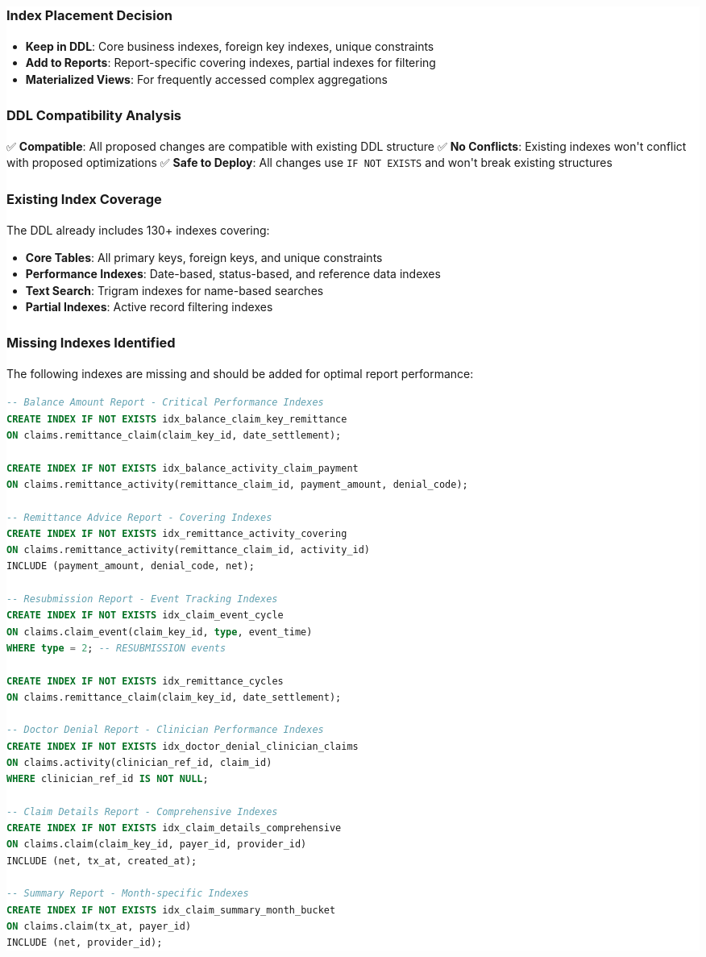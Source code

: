 ### Index Placement Decision
- **Keep in DDL**: Core business indexes, foreign key indexes, unique constraints
- **Add to Reports**: Report-specific covering indexes, partial indexes for filtering
- **Materialized Views**: For frequently accessed complex aggregations

### DDL Compatibility Analysis
✅ **Compatible**: All proposed changes are compatible with existing DDL structure
✅ **No Conflicts**: Existing indexes won't conflict with proposed optimizations
✅ **Safe to Deploy**: All changes use `IF NOT EXISTS` and won't break existing structures

### Existing Index Coverage
The DDL already includes 130+ indexes covering:
- **Core Tables**: All primary keys, foreign keys, and unique constraints
- **Performance Indexes**: Date-based, status-based, and reference data indexes
- **Text Search**: Trigram indexes for name-based searches
- **Partial Indexes**: Active record filtering indexes

### Missing Indexes Identified
The following indexes are missing and should be added for optimal report performance:

```sql
-- Balance Amount Report - Critical Performance Indexes
CREATE INDEX IF NOT EXISTS idx_balance_claim_key_remittance 
ON claims.remittance_claim(claim_key_id, date_settlement);

CREATE INDEX IF NOT EXISTS idx_balance_activity_claim_payment 
ON claims.remittance_activity(remittance_claim_id, payment_amount, denial_code);

-- Remittance Advice Report - Covering Indexes
CREATE INDEX IF NOT EXISTS idx_remittance_activity_covering 
ON claims.remittance_activity(remittance_claim_id, activity_id) 
INCLUDE (payment_amount, denial_code, net);

-- Resubmission Report - Event Tracking Indexes
CREATE INDEX IF NOT EXISTS idx_claim_event_cycle 
ON claims.claim_event(claim_key_id, type, event_time) 
WHERE type = 2; -- RESUBMISSION events

CREATE INDEX IF NOT EXISTS idx_remittance_cycles 
ON claims.remittance_claim(claim_key_id, date_settlement);

-- Doctor Denial Report - Clinician Performance Indexes
CREATE INDEX IF NOT EXISTS idx_doctor_denial_clinician_claims 
ON claims.activity(clinician_ref_id, claim_id) 
WHERE clinician_ref_id IS NOT NULL;

-- Claim Details Report - Comprehensive Indexes
CREATE INDEX IF NOT EXISTS idx_claim_details_comprehensive 
ON claims.claim(claim_key_id, payer_id, provider_id) 
INCLUDE (net, tx_at, created_at);

-- Summary Report - Month-specific Indexes
CREATE INDEX IF NOT EXISTS idx_claim_summary_month_bucket 
ON claims.claim(tx_at, payer_id) 
INCLUDE (net, provider_id);
```
